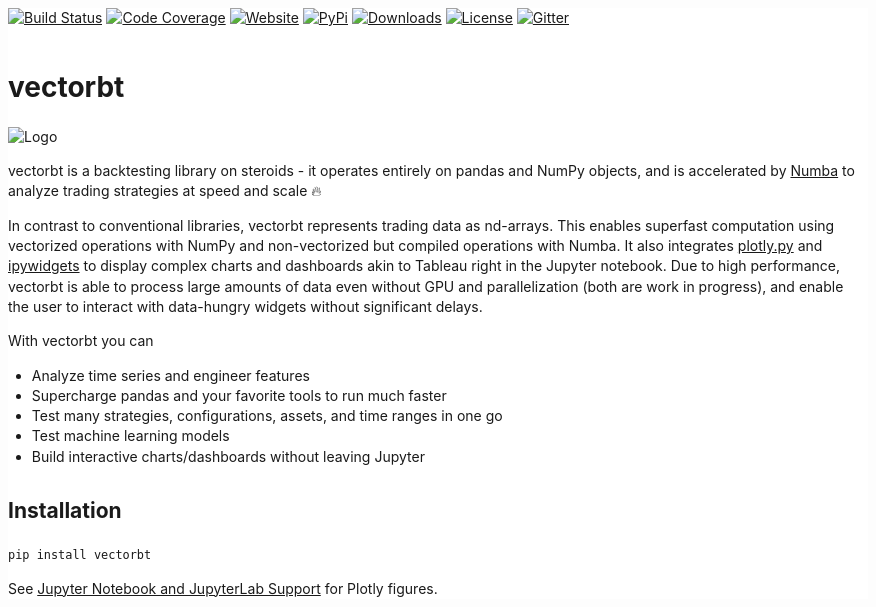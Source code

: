 [![Build Status](https://img.shields.io/travis/polakowo/vectorbt/master.svg?branch=master&style=for-the-badge)](https://travis-ci.org/github/polakowo/vectorbt)
[![Code Coverage](https://img.shields.io/codecov/c/github/polakowo/vectorbt?style=for-the-badge)](https://codecov.io/gh/polakowo/vectorbt)
[![Website](https://img.shields.io/website?style=for-the-badge&url=https%3A%2F%2Fpolakowo.io%2Fvectorbt%2Fdocs%2Findex.html)](https://polakowo.io/vectorbt)
[![PyPi](https://img.shields.io/pypi/v/vectorbt?color=blueviolet&style=for-the-badge)](https://pypi.org/project/vectorbt)
[![Downloads](https://img.shields.io/pypi/dd/vectorbt?color=orange&style=for-the-badge)](https://pepy.tech/project/vectorbt)
[![License](https://img.shields.io/pypi/l/vectorbt?color=yellow&style=for-the-badge)](https://github.com/polakowo/vectorbt/blob/master/LICENSE)
[![Gitter](https://img.shields.io/gitter/room/polakowo/vectorbt?color=9cf&style=for-the-badge)](https://gitter.im/vectorbt/community)

# vectorbt

![Logo](https://raw.githubusercontent.com/polakowo/vectorbt/master/static/favicon/favicon-128x128.png)

vectorbt is a backtesting library on steroids - it operates entirely on pandas and NumPy objects, and is 
accelerated by [Numba](https://github.com/numba/numba) to analyze trading strategies at speed and scale :fire:

In contrast to conventional libraries, vectorbt represents trading data as nd-arrays.
This enables superfast computation using vectorized operations with NumPy and non-vectorized but compiled 
operations with Numba. It also integrates [plotly.py](https://github.com/plotly/plotly.py) and 
[ipywidgets](https://github.com/jupyter-widgets/ipywidgets) to display complex charts and dashboards akin 
to Tableau right in the Jupyter notebook. Due to high performance, vectorbt is able to process large amounts of 
data even without GPU and parallelization (both are work in progress), and enable the user to interact with 
data-hungry widgets without significant delays.

With vectorbt you can
* Analyze time series and engineer features
* Supercharge pandas and your favorite tools to run much faster
* Test many strategies, configurations, assets, and time ranges in one go
* Test machine learning models
* Build interactive charts/dashboards without leaving Jupyter

## Installation

```bash
pip install vectorbt
```

See [Jupyter Notebook and JupyterLab Support](https://plotly.com/python/getting-started/#jupyter-notebook-support) 
for Plotly figures.
